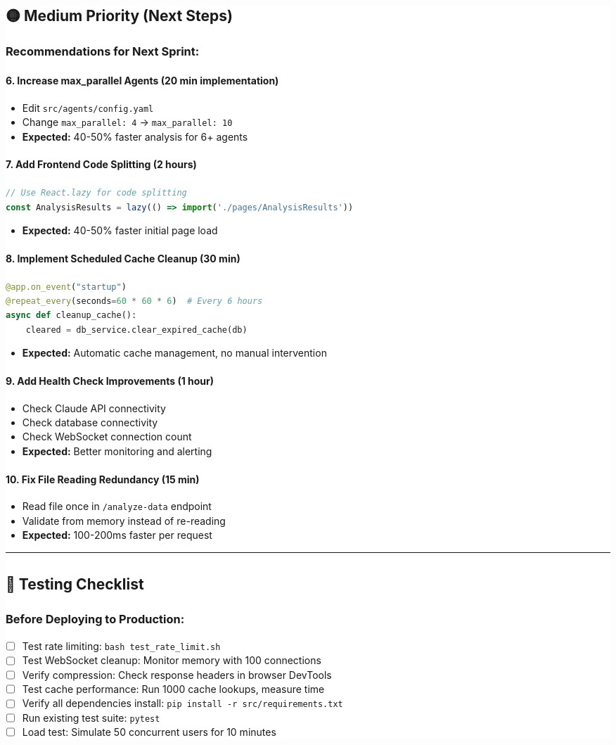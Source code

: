 ## 🟡 Medium Priority (Next Steps)

### Recommendations for Next Sprint:

#### 6. **Increase max_parallel Agents** (20 min implementation)
- Edit `src/agents/config.yaml`
- Change `max_parallel: 4` → `max_parallel: 10`
- **Expected:** 40-50% faster analysis for 6+ agents

#### 7. **Add Frontend Code Splitting** (2 hours)
```javascript
// Use React.lazy for code splitting
const AnalysisResults = lazy(() => import('./pages/AnalysisResults'))
```
- **Expected:** 40-50% faster initial page load

#### 8. **Implement Scheduled Cache Cleanup** (30 min)
```python
@app.on_event("startup")
@repeat_every(seconds=60 * 60 * 6)  # Every 6 hours
async def cleanup_cache():
    cleared = db_service.clear_expired_cache(db)
```
- **Expected:** Automatic cache management, no manual intervention

#### 9. **Add Health Check Improvements** (1 hour)
- Check Claude API connectivity
- Check database connectivity
- Check WebSocket connection count
- **Expected:** Better monitoring and alerting

#### 10. **Fix File Reading Redundancy** (15 min)
- Read file once in `/analyze-data` endpoint
- Validate from memory instead of re-reading
- **Expected:** 100-200ms faster per request

---

## 🧪 Testing Checklist

### Before Deploying to Production:

- [ ] Test rate limiting: `bash test_rate_limit.sh`
- [ ] Test WebSocket cleanup: Monitor memory with 100 connections
- [ ] Verify compression: Check response headers in browser DevTools
- [ ] Test cache performance: Run 1000 cache lookups, measure time
- [ ] Verify all dependencies install: `pip install -r src/requirements.txt`
- [ ] Run existing test suite: `pytest`
- [ ] Load test: Simulate 50 concurrent users for 10 minutes
